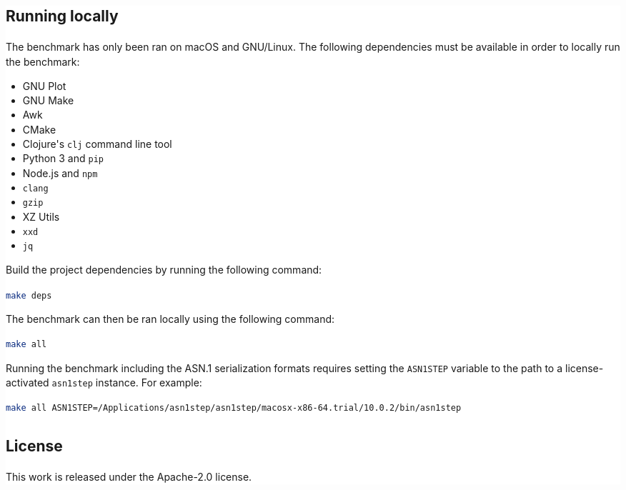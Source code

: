 
Running locally
---------------

The benchmark has only been ran on macOS and GNU/Linux. The following
dependencies must be available in order to locally run the benchmark:

- GNU Plot
- GNU Make
- Awk
- CMake
- Clojure's `clj` command line tool
- Python 3 and `pip`
- Node.js and `npm`
- `clang`
- `gzip`
- XZ Utils
- `xxd`
- `jq`

Build the project dependencies by running the following command:

```sh
make deps
```

The benchmark can then be ran locally using the following command:

```sh
make all
```

Running the benchmark including the ASN.1 serialization formats requires
setting the `ASN1STEP` variable to the path to a license-activated `asn1step`
instance. For example:

```sh
make all ASN1STEP=/Applications/asn1step/asn1step/macosx-x86-64.trial/10.0.2/bin/asn1step
```

License
-------

This work is released under the Apache-2.0 license.
